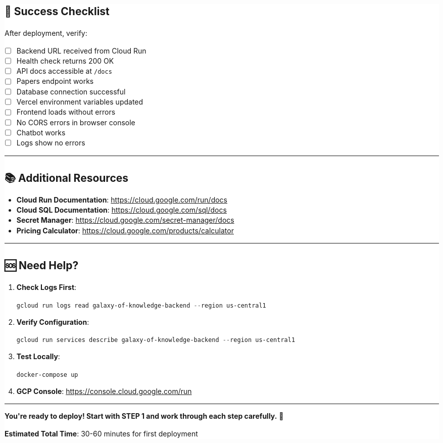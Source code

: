 
## 🎉 Success Checklist

After deployment, verify:

- [ ] Backend URL received from Cloud Run
- [ ] Health check returns 200 OK
- [ ] API docs accessible at `/docs`
- [ ] Papers endpoint works
- [ ] Database connection successful
- [ ] Vercel environment variables updated
- [ ] Frontend loads without errors
- [ ] No CORS errors in browser console
- [ ] Chatbot works
- [ ] Logs show no errors

---

## 📚 Additional Resources

- **Cloud Run Documentation**: https://cloud.google.com/run/docs
- **Cloud SQL Documentation**: https://cloud.google.com/sql/docs
- **Secret Manager**: https://cloud.google.com/secret-manager/docs
- **Pricing Calculator**: https://cloud.google.com/products/calculator

---

## 🆘 Need Help?

1. **Check Logs First**:
   ```powershell
   gcloud run logs read galaxy-of-knowledge-backend --region us-central1
   ```

2. **Verify Configuration**:
   ```powershell
   gcloud run services describe galaxy-of-knowledge-backend --region us-central1
   ```

3. **Test Locally**:
   ```powershell
   docker-compose up
   ```

4. **GCP Console**: https://console.cloud.google.com/run

---

**You're ready to deploy! Start with STEP 1 and work through each step carefully.** 🚀

**Estimated Total Time**: 30-60 minutes for first deployment
